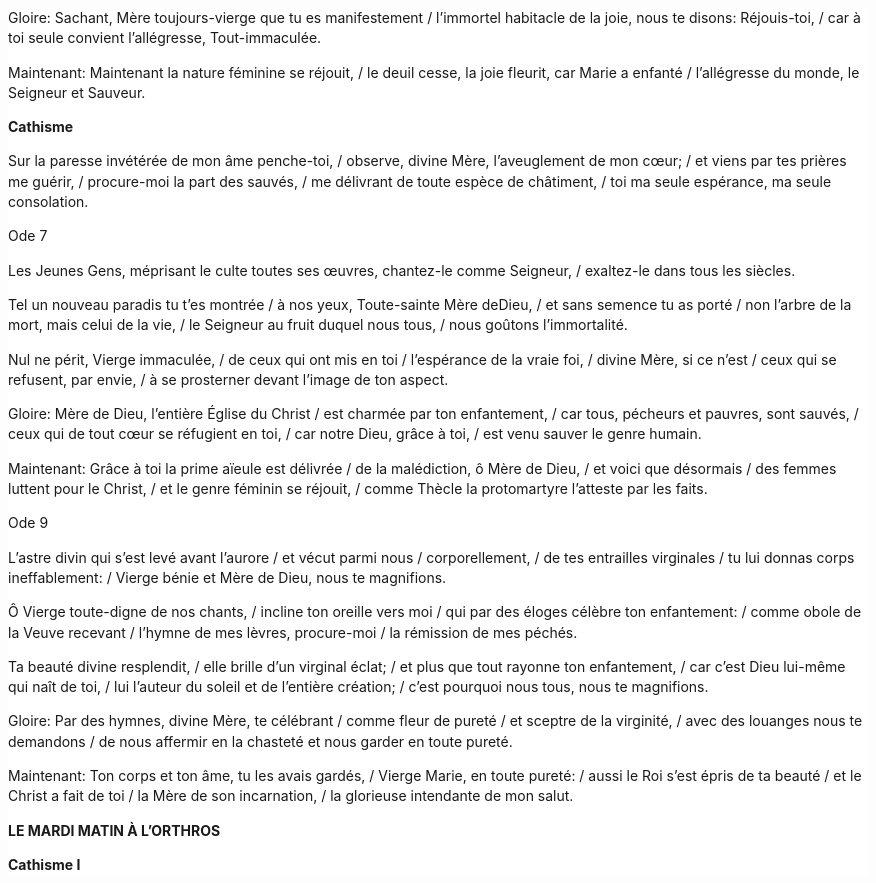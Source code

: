 Gloire: Sachant, Mère toujours-vierge que tu es manifestement / l’immortel habitacle de la joie, nous te disons: Réjouis-toi, / car à toi seule convient l’allégresse, Tout-immaculée.

Maintenant: Maintenant la nature féminine se réjouit, / le deuil cesse, la joie fleurit, car Marie a enfanté / l’allégresse du monde, le Seigneur et Sauveur.

**Cathisme**

Sur la paresse invétérée de mon âme penche-toi, / observe, divine Mère, l’aveuglement de mon cœur; / et viens par tes prières me guérir, / procure-moi la part des sauvés, / me délivrant de toute espèce de châtiment, / toi ma seule espérance, ma seule consolation.

Ode 7

Les Jeunes Gens, méprisant le culte toutes ses œuvres, chantez-le comme Seigneur, / exaltez-le dans tous les siècles.

Tel un nouveau paradis tu t’es montrée / à nos yeux, Toute-sainte Mère deDieu, / et sans semence tu as porté / non l’arbre de la mort, mais celui de la vie, / le Seigneur au fruit duquel nous tous, / nous goûtons l’immortalité.

Nul ne périt, Vierge immaculée, / de ceux qui ont mis en toi / l’espérance de la vraie foi, / divine Mère, si ce n’est / ceux qui se refusent, par envie, / à se prosterner devant l’image de ton aspect.

Gloire: Mère de Dieu, l’entière Église du Christ / est charmée par ton enfantement, / car tous, pécheurs et pauvres, sont sauvés, / ceux qui de tout cœur se réfugient en toi, / car notre Dieu, grâce à toi, / est venu sauver le genre humain.

Maintenant: Grâce à toi la prime aïeule est délivrée / de la malédiction, ô Mère de Dieu, / et voici que désormais / des femmes luttent pour le Christ, / et le genre féminin se réjouit, / comme Thècle la protomartyre l’atteste par les faits.

Ode 9

L’astre divin qui s’est levé avant l’aurore / et vécut parmi nous / corporellement, / de tes entrailles virginales / tu lui donnas corps ineffablement: / Vierge bénie et Mère de Dieu, nous te magnifions.

Ô Vierge toute-digne de nos chants, / incline ton oreille vers moi / qui par des éloges célèbre ton enfantement: / comme obole de la Veuve recevant / l’hymne de mes lèvres, procure-moi / la rémission de mes péchés.

Ta beauté divine resplendit, / elle brille d’un virginal éclat; / et plus que tout rayonne ton enfantement, / car c’est Dieu lui-même qui naît de toi, / lui l’auteur du soleil et de l’entière création; / c’est pourquoi nous tous, nous te magnifions.

Gloire: Par des hymnes, divine Mère, te célébrant / comme fleur de pureté / et sceptre de la virginité, / avec des louanges nous te demandons / de nous affermir en la chasteté et nous garder en toute pureté.

Maintenant: Ton corps et ton âme, tu les avais gardés, / Vierge Marie, en toute pureté: / aussi le Roi s’est épris de ta beauté / et le Christ a fait de toi / la Mère de son incarnation, / la glorieuse intendante de mon salut.

**LE MARDI MATIN À L’ORTHROS**

**Cathisme I**
